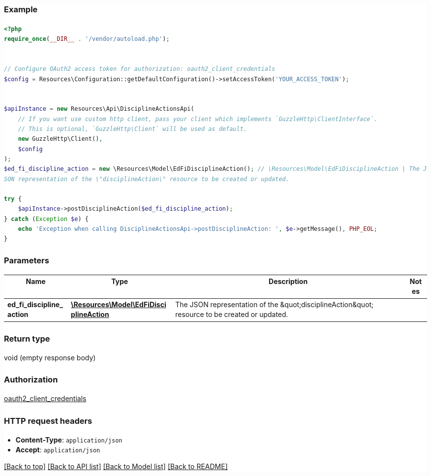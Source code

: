 ### Example

```php
<?php
require_once(__DIR__ . '/vendor/autoload.php');


// Configure OAuth2 access token for authorization: oauth2_client_credentials
$config = Resources\Configuration::getDefaultConfiguration()->setAccessToken('YOUR_ACCESS_TOKEN');


$apiInstance = new Resources\Api\DisciplineActionsApi(
    // If you want use custom http client, pass your client which implements `GuzzleHttp\ClientInterface`.
    // This is optional, `GuzzleHttp\Client` will be used as default.
    new GuzzleHttp\Client(),
    $config
);
$ed_fi_discipline_action = new \Resources\Model\EdFiDisciplineAction(); // \Resources\Model\EdFiDisciplineAction | The JSON representation of the \"disciplineAction\" resource to be created or updated.

try {
    $apiInstance->postDisciplineAction($ed_fi_discipline_action);
} catch (Exception $e) {
    echo 'Exception when calling DisciplineActionsApi->postDisciplineAction: ', $e->getMessage(), PHP_EOL;
}
```

### Parameters

| Name | Type | Description  | Notes |
| ------------- | ------------- | ------------- | ------------- |
| **ed_fi_discipline_action** | [**\Resources\Model\EdFiDisciplineAction**](../Model/EdFiDisciplineAction.md)| The JSON representation of the \&quot;disciplineAction\&quot; resource to be created or updated. | |

### Return type

void (empty response body)

### Authorization

[oauth2_client_credentials](../../README.md#oauth2_client_credentials)

### HTTP request headers

- **Content-Type**: `application/json`
- **Accept**: `application/json`

[[Back to top]](#) [[Back to API list]](../../README.md#endpoints)
[[Back to Model list]](../../README.md#models)
[[Back to README]](../../README.md)
